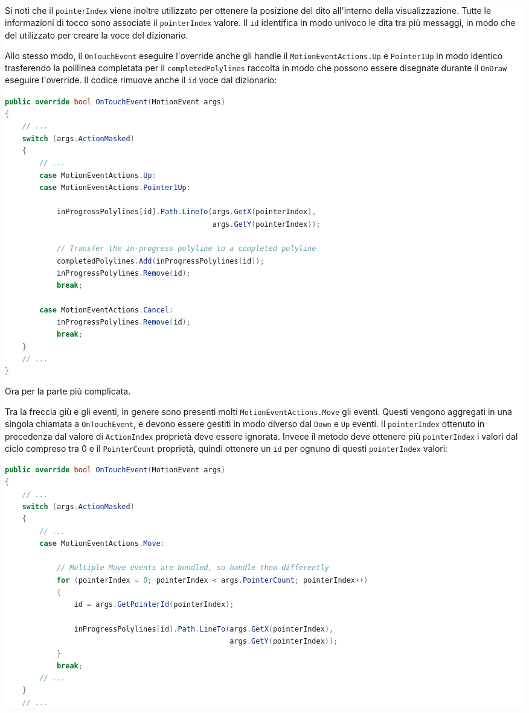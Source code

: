 Si noti che il `pointerIndex` viene inoltre utilizzato per ottenere la posizione del dito all'interno della visualizzazione. Tutte le informazioni di tocco sono associate il `pointerIndex` valore. Il `id` identifica in modo univoco le dita tra più messaggi, in modo che del utilizzato per creare la voce del dizionario.

Allo stesso modo, il `OnTouchEvent` eseguire l'override anche gli handle il `MotionEventActions.Up` e `Pointer1Up` in modo identico trasferendo la polilinea completata per il `completedPolylines` raccolta in modo che possono essere disegnate durante il `OnDraw` eseguire l'override. Il codice rimuove anche il `id` voce dal dizionario:

```csharp
public override bool OnTouchEvent(MotionEvent args)
{
    // ...
    switch (args.ActionMasked)
    {
        // ...
        case MotionEventActions.Up:
        case MotionEventActions.Pointer1Up:

            inProgressPolylines[id].Path.LineTo(args.GetX(pointerIndex),
                                                args.GetY(pointerIndex));

            // Transfer the in-progress polyline to a completed polyline
            completedPolylines.Add(inProgressPolylines[id]);
            inProgressPolylines.Remove(id);
            break;

        case MotionEventActions.Cancel:
            inProgressPolylines.Remove(id);
            break;
    }
    // ...        
}
```

Ora per la parte più complicata.

Tra la freccia giù e gli eventi, in genere sono presenti molti `MotionEventActions.Move` gli eventi. Questi vengono aggregati in una singola chiamata a `OnTouchEvent`, e devono essere gestiti in modo diverso dal `Down` e `Up` eventi. Il `pointerIndex` ottenuto in precedenza dal valore di `ActionIndex` proprietà deve essere ignorata. Invece il metodo deve ottenere più `pointerIndex` i valori dal ciclo compreso tra 0 e il `PointerCount` proprietà, quindi ottenere un `id` per ognuno di questi `pointerIndex` valori:

```csharp
public override bool OnTouchEvent(MotionEvent args)
{
    // ...
    switch (args.ActionMasked)
    {
        // ...
        case MotionEventActions.Move:

            // Multiple Move events are bundled, so handle them differently
            for (pointerIndex = 0; pointerIndex < args.PointerCount; pointerIndex++)
            {
                id = args.GetPointerId(pointerIndex);

                inProgressPolylines[id].Path.LineTo(args.GetX(pointerIndex),
                                                    args.GetY(pointerIndex));
            }
            break;
        // ...
    }
    // ...        
```
